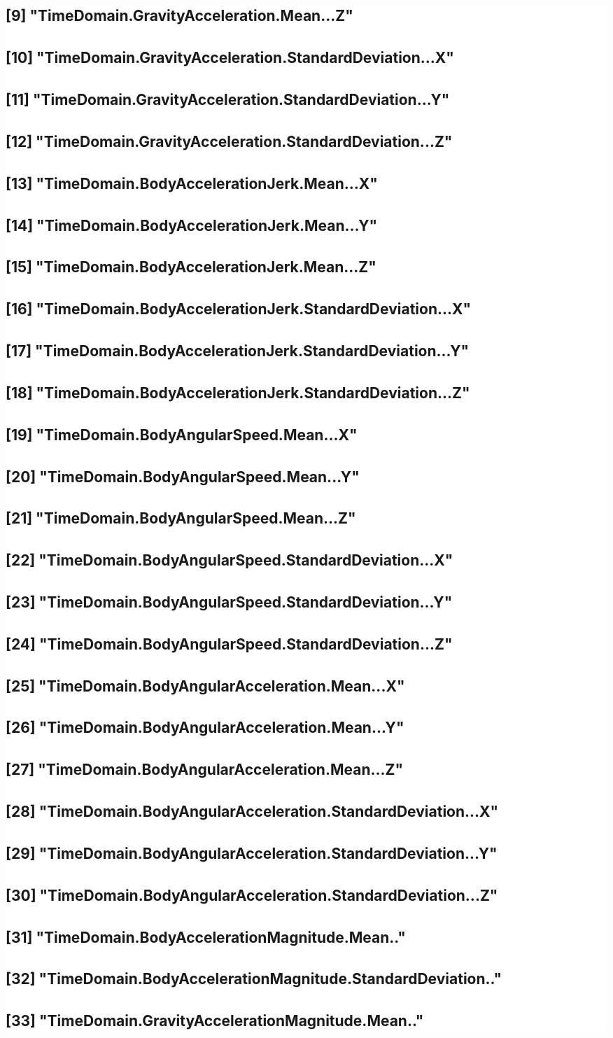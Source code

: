 ##  [9] "TimeDomain.GravityAcceleration.Mean...Z"                                 
## [10] "TimeDomain.GravityAcceleration.StandardDeviation...X"                    
## [11] "TimeDomain.GravityAcceleration.StandardDeviation...Y"                    
## [12] "TimeDomain.GravityAcceleration.StandardDeviation...Z"                    
## [13] "TimeDomain.BodyAccelerationJerk.Mean...X"                                
## [14] "TimeDomain.BodyAccelerationJerk.Mean...Y"                                
## [15] "TimeDomain.BodyAccelerationJerk.Mean...Z"                                
## [16] "TimeDomain.BodyAccelerationJerk.StandardDeviation...X"                   
## [17] "TimeDomain.BodyAccelerationJerk.StandardDeviation...Y"                   
## [18] "TimeDomain.BodyAccelerationJerk.StandardDeviation...Z"                   
## [19] "TimeDomain.BodyAngularSpeed.Mean...X"                                    
## [20] "TimeDomain.BodyAngularSpeed.Mean...Y"                                    
## [21] "TimeDomain.BodyAngularSpeed.Mean...Z"                                    
## [22] "TimeDomain.BodyAngularSpeed.StandardDeviation...X"                       
## [23] "TimeDomain.BodyAngularSpeed.StandardDeviation...Y"                       
## [24] "TimeDomain.BodyAngularSpeed.StandardDeviation...Z"                       
## [25] "TimeDomain.BodyAngularAcceleration.Mean...X"                             
## [26] "TimeDomain.BodyAngularAcceleration.Mean...Y"                             
## [27] "TimeDomain.BodyAngularAcceleration.Mean...Z"                             
## [28] "TimeDomain.BodyAngularAcceleration.StandardDeviation...X"                
## [29] "TimeDomain.BodyAngularAcceleration.StandardDeviation...Y"                
## [30] "TimeDomain.BodyAngularAcceleration.StandardDeviation...Z"                
## [31] "TimeDomain.BodyAccelerationMagnitude.Mean.."                             
## [32] "TimeDomain.BodyAccelerationMagnitude.StandardDeviation.."                
## [33] "TimeDomain.GravityAccelerationMagnitude.Mean.."                          
